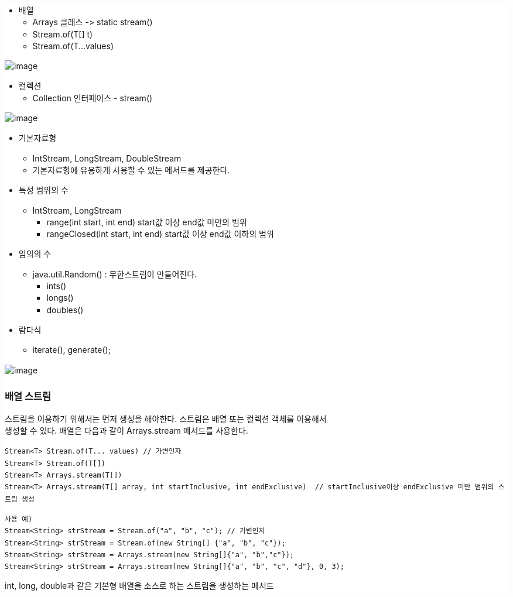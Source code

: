 - 배열
    - Arrays 클래스 -> static stream()
    - Stream.of(T[] t)
    - Stream.of(T...values)


![image](https://user-images.githubusercontent.com/54658614/225211207-6d063c3c-8a79-43cb-9643-a5cb12a816b3.png)


- 컬렉션
    - Collection 인터페이스 - stream()

![image](https://user-images.githubusercontent.com/54658614/225211299-91e01eb1-70c0-4d81-9bea-167bc31f9479.png)

- 기본자료형
    - IntStream, LongStream, DoubleStream
    - 기본자료형에 유용하게 사용할 수 있는 메서드를 제공한다. 

- 특정 범위의 수
    - IntStream, LongStream
    	- range(int start, int end)  start값 이상 end값 미만의 범위
    	- rangeClosed(int start, int end) start값 이상 end값 이하의 범위
    
- 임의의 수
    - java.util.Random() : 무한스트림이 만들어진다.
    	- ints()
    	- longs()
    	- doubles()
  
- 람다식
    - iterate(), generate();
    
 ![image](https://user-images.githubusercontent.com/54658614/225215406-7d544837-ea30-49c3-938a-197445713d7b.png)


### 배열 스트림
스트림을 이용하기 위해서는 먼저 생성을 해야한다. 스트림은 배열 또는 컬렉션 객체를 이용해서<br>
생성할 수 있다. 배열은 다음과 같이 Arrays.stream 메서드를 사용한다.

```
Stream<T> Stream.of(T... values) // 가변인자
Stream<T> Stream.of(T[])
Stream<T> Arrays.stream(T[])
Stream<T> Arrays.stream(T[] array, int startInclusive, int endExclusive)  // startInclusive이상 endExclusive 미만 범위의 스트림 생성
```
```
사용 예)
Stream<String> strStream = Stream.of("a", "b", "c"); // 가변인자
Stream<String> strStream = Stream.of(new String[] {"a", "b", "c"});
Stream<String> strStream = Arrays.stream(new String[]{"a", "b","c"});
Stream<String> strStream = Arrays.stream(new String[]{"a", "b", "c", "d"}, 0, 3);
```

int, long, double과 같은 기본형 배열을 소스로 하는 스트림을 생성하는 메서드
